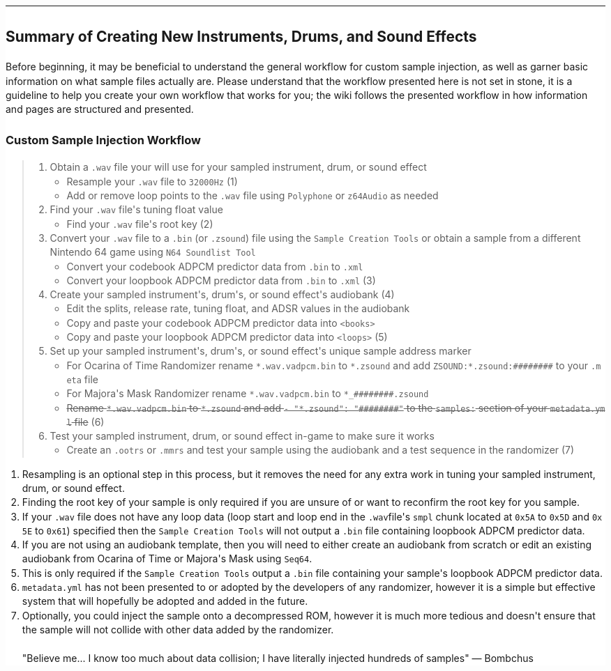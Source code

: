 -----

## Summary of Creating New Instruments, Drums, and Sound Effects
Before beginning, it may be beneficial to understand the general workflow for custom sample injection, as well as garner basic information on what sample files actually are. Please understand that the workflow presented here is not set in stone, it is a guideline to help you create your own workflow that works for you; the wiki follows the presented workflow in how information and pages are structured and presented.

### Custom Sample Injection Workflow
<div class="annotate" markdown>

> 1. Obtain a `.wav` file your will use for your sampled instrument, drum, or sound effect
>     - Resample your `.wav` file to `32000Hz` (1)
>     - Add or remove loop points to the `.wav` file using `Polyphone` or `z64Audio` as needed
> 2. Find your `.wav` file's tuning float value
>     - Find your `.wav` file's root key (2)
> 3. Convert your `.wav` file to a `.bin` (or `.zsound`) file using the `Sample Creation Tools` or obtain a sample from a different Nintendo 64 game using `N64 Soundlist Tool`
>     - Convert your codebook ADPCM predictor data from `.bin` to `.xml`
>     - Convert your loopbook ADPCM predictor data from `.bin` to `.xml` (3)
> 4. Create your sampled instrument's, drum's, or sound effect's audiobank (4)
>     - Edit the splits, release rate, tuning float, and ADSR values in the audiobank
>     - Copy and paste your codebook ADPCM predictor data into `<books>`
>     - Copy and paste your loopbook ADPCM predictor data into `<loops>` (5)
> 5. Set up your sampled instrument's, drum's, or sound effect's unique sample address marker
>     - For Ocarina of Time Randomizer rename `*.wav.vadpcm.bin` to `*.zsound` and add `ZSOUND:*.zsound:########` to your `.meta` file
>     - For Majora's Mask Randomizer rename `*.wav.vadpcm.bin` to `*_########.zsound`
>     - ~~Rename `*.wav.vadpcm.bin` to `*.zsound` and add `- "*.zsound": "########"` to the `samples:` section of your `metadata.yml` file~~ (6)
> 6. Test your sampled instrument, drum, or sound effect in-game to make sure it works
>     - Create an `.ootrs` or `.mmrs` and test your sample using the audiobank and a test sequence in the randomizer (7)

</div>

1. Resampling is an optional step in this process, but it removes the need for any extra work in tuning your sampled instrument, drum, or sound effect.
2. Finding the root key of your sample is only required if you are unsure of or want to reconfirm the root key for you sample.
3. If your `.wav` file does not have any loop data (loop start and loop end in the `.wav`file's `smpl` chunk located at `0x5A` to `0x5D` and `0x5E` to `0x61`) specified then the `Sample Creation Tools` will not output a `.bin` file containing loopbook ADPCM predictor data.
4. If you are not using an audiobank template, then you will need to either create an audiobank from scratch or edit an existing audiobank from Ocarina of Time or Majora's Mask using `Seq64`.
5. This is only required if the `Sample Creation Tools` output a `.bin` file containing your sample's loopbook ADPCM predictor data.
6. `metadata.yml` has not been presented to or adopted by the developers of any randomizer, however it is a simple but effective system that will hopefully be adopted and added in the future.
7. Optionally, you could inject the sample onto a decompressed ROM, however it is much more tedious and doesn't ensure that the sample will not collide with other data added by the randomizer.<br><br> "Believe me... I know too much about data collision; I have literally injected hundreds of samples" — Bombchus
